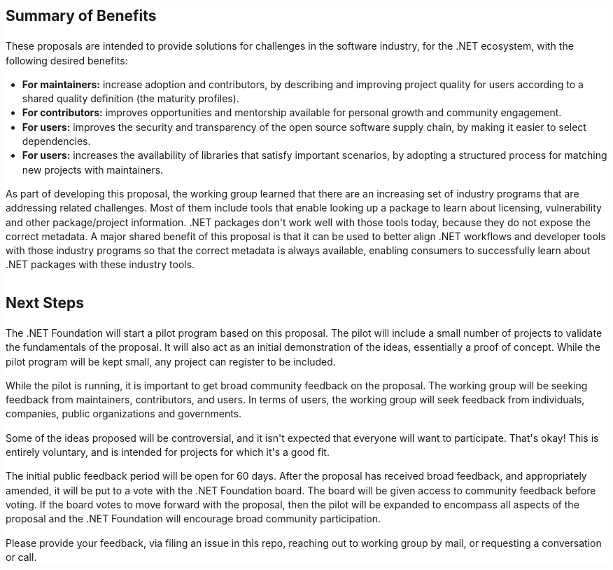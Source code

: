 ## Summary of Benefits

These proposals are intended to provide solutions for challenges in the software industry, for the .NET ecosystem, with the following desired benefits:

* **For maintainers:** increase adoption and contributors, by describing and improving project quality for users according to a shared quality definition (the maturity profiles).
* **For contributors:** improves opportunities and mentorship available for personal growth and community engagement.
* **For users:** improves the security and transparency of the open source software supply chain, by making it easier to select dependencies.
* **For users:** increases the availability of libraries that satisfy important scenarios, by adopting a structured process for matching new projects with maintainers.

As part of developing this proposal, the working group learned that there are an increasing set of industry programs that are addressing related challenges. Most of them include tools that enable looking up a package to learn about licensing, vulnerability and other package/project information. .NET packages don't work well with those tools today, because they do not expose the correct metadata. A major shared benefit of this proposal is that it can be used to better align .NET workflows and developer tools with those industry programs so that the correct metadata is always available, enabling consumers to successfully learn about .NET packages with these industry tools.

## Next Steps

The .NET Foundation will start a pilot program based on this proposal. The pilot will include a small number of projects to validate the fundamentals of the proposal. It will also act as an initial demonstration of the ideas, essentially a proof of concept. While the pilot program will be kept small, any project can register to be included.

While the pilot is running, it is important to get broad community feedback on the proposal. The working group will be seeking feedback from maintainers, contributors, and users. In terms of users, the working group will seek feedback from individuals, companies, public organizations and governments.

Some of the ideas proposed will be controversial, and it isn't expected that everyone will want to participate. That's okay! This is entirely voluntary, and is intended for projects for which it's a good fit.

The initial public feedback period will be open for 60 days. After the proposal has received broad feedback, and appropriately amended, it will be put to a vote with the .NET Foundation board. The board will be given access to community feedback before voting. If the board votes to move forward with the proposal, then the pilot will be expanded to encompass all aspects of the proposal and the .NET Foundation will encourage broad community participation.

Please provide your feedback, via filing an issue in this repo, reaching out to working group by mail, or requesting a conversation or call.
